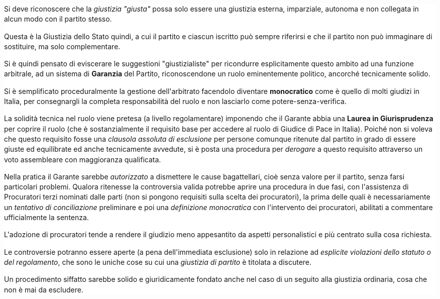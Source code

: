 Si deve riconoscere che la *giustizia "giusta"* possa solo essere una giustizia esterna, imparziale, autonoma e non collegata in alcun modo con il partito stesso.





Questa è la Giustizia dello Stato quindi, a cui il partito e ciascun iscritto può sempre riferirsi e che il partito non può immaginare di sostituire, ma solo complementare.





Si è quindi pensato di eviscerare le suggestioni "giustizialiste" per ricondurre esplicitamente questo ambito ad una funzione arbitrale, ad un sistema di **Garanzia** del Partito, riconoscendone un ruolo eminentemente politico, ancorché tecnicamente solido.





Si è semplificato proceduralmente la gestione dell'arbitrato facendolo diventare **monocratico** come è quello di molti giudizi in Italia, per consegnargli la completa responsabilità del ruolo e non lasciarlo come potere-senza-verifica.





La solidità tecnica nel ruolo viene pretesa (a livello regolamentare) imponendo che il Garante abbia una **Laurea in Giurisprudenza** per coprire il ruolo (che è sostanzialmente il requisito base per accedere al ruolo di Giudice di Pace in Italia). Poiché non si voleva che questo requisito fosse una *clausola assoluta di esclusione* per persone comunque ritenute dal partito in grado di essere giuste ed equilibrate ed anche tecnicamente avvedute, si è posta una procedura per *derogare* a questo requisito attraverso un voto assembleare con maggioranza qualificata.





Nella pratica il Garante sarebbe *autorizzato* a dismettere le cause bagattellari, cioè senza valore per il partito, senza farsi particolari problemi. Qualora ritenesse la controversia valida potrebbe aprire una procedura in due fasi, con l'assistenza di Procuratori terzi nominati dalle parti (non si pongono requisiti sulla scelta dei procuratori), la prima delle quali è necessariamente un *tentativo di conciliazione* preliminare e poi una *definizione monocratica* con l'intervento dei procuratori, abilitati a commentare ufficialmente la sentenza.





L'adozione di procuratori tende a rendere il giudizio meno appesantito da aspetti personalistici e più centrato sulla cosa richiesta.





Le controversie potranno essere aperte (a pena dell'immediata esclusione) solo in relazione ad *esplicite violazioni dello statuto o del regolamento*, che sono le uniche cose su cui una *giustizia di partito* è titolata a discutere.





Un procedimento siffatto sarebbe solido e giuridicamente fondato anche nel caso di un seguito alla giustizia ordinaria, cosa che non è mai da escludere.

